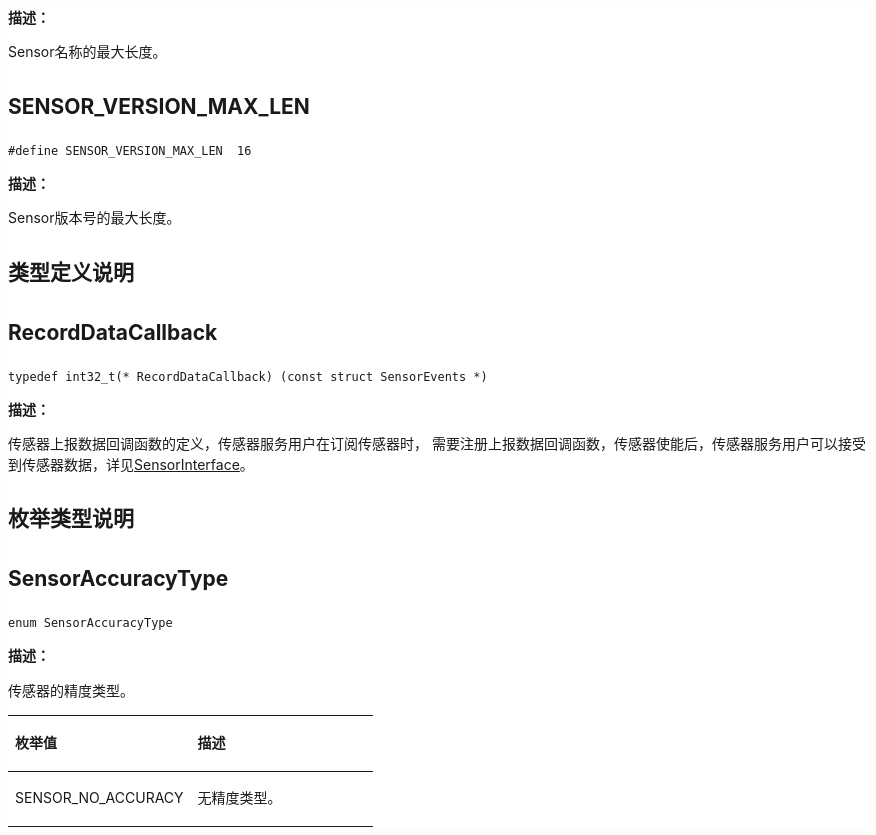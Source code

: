**描述：**

Sensor名称的最大长度。

## SENSOR\_VERSION\_MAX\_LEN<a name="section452718671414"></a>

```
#define SENSOR_VERSION_MAX_LEN  16
```

**描述：**

Sensor版本号的最大长度。

## **类型定义说明**<a name="section2044683042083931"></a>

## RecordDataCallback<a name="ga2e0b32ff63dbdaf778e4d7dd4d6bb932"></a>

```
typedef int32_t(* RecordDataCallback) (const struct SensorEvents *)
```

**描述：**

传感器上报数据回调函数的定义，传感器服务用户在订阅传感器时， 需要注册上报数据回调函数，传感器使能后，传感器服务用户可以接受到传感器数据，详见[SensorInterface](_sensor_interface.md)。

## **枚举类型说明**<a name="section1338392842083931"></a>

## SensorAccuracyType<a name="ga985dcd359f32f3cdfbaecb98f1f436e7"></a>

```
enum SensorAccuracyType
```

**描述：**

传感器的精度类型。

<a name="table1719583764083931"></a>
<table><thead align="left"><tr id="row158216326083931"><th class="cellrowborder" valign="top" width="50%" id="mcps1.1.3.1.1"><p id="p1758277812083931"><a name="p1758277812083931"></a><a name="p1758277812083931"></a>枚举值</p>
</th>
<th class="cellrowborder" valign="top" width="50%" id="mcps1.1.3.1.2"><p id="p260732722083931"><a name="p260732722083931"></a><a name="p260732722083931"></a>描述</p>
</th>
</tr>
</thead>
<tbody><tr id="row1631257089083931"><td class="cellrowborder" valign="top" width="50%" headers="mcps1.1.3.1.1 "><p id="entry1028971251083931p0"><a name="entry1028971251083931p0"></a><a name="entry1028971251083931p0"></a><strong id="gga985dcd359f32f3cdfbaecb98f1f436e7a1f1bc8e9ccbc83cb0cb107a795fd85f7"><a name="gga985dcd359f32f3cdfbaecb98f1f436e7a1f1bc8e9ccbc83cb0cb107a795fd85f7"></a><a name="gga985dcd359f32f3cdfbaecb98f1f436e7a1f1bc8e9ccbc83cb0cb107a795fd85f7"></a></strong>SENSOR_NO_ACCURACY</p>
</td>
<td class="cellrowborder" valign="top" width="50%" headers="mcps1.1.3.1.2 "><p id="p1944095467083931"><a name="p1944095467083931"></a><a name="p1944095467083931"></a>无精度类型。</p>
</td>
</tr>